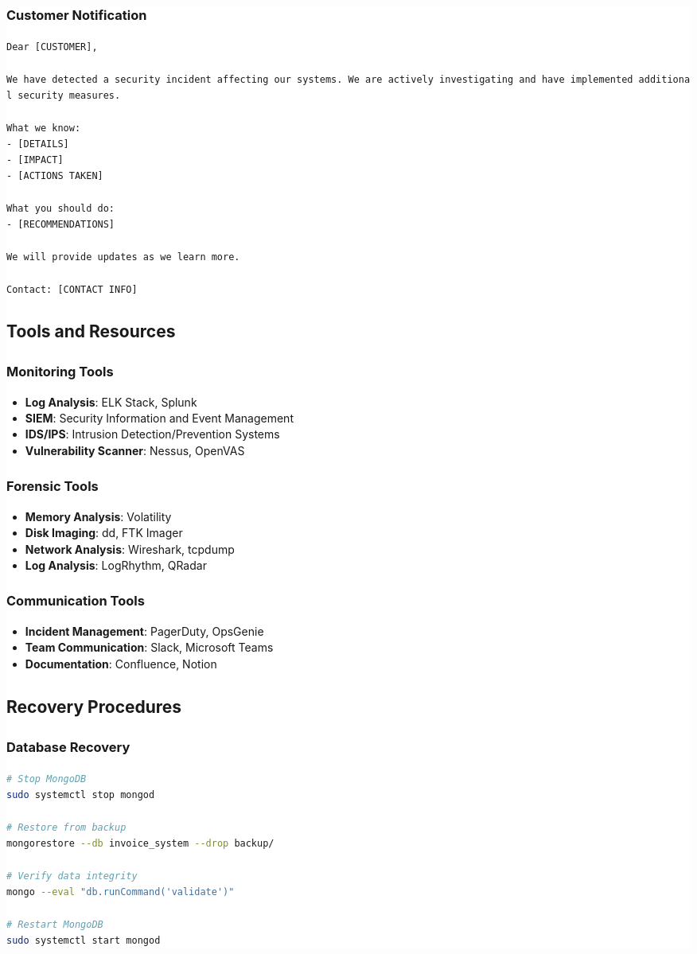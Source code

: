 ### Customer Notification
```
Dear [CUSTOMER],

We have detected a security incident affecting our systems. We are actively investigating and have implemented additional security measures.

What we know:
- [DETAILS]
- [IMPACT]
- [ACTIONS TAKEN]

What you should do:
- [RECOMMENDATIONS]

We will provide updates as we learn more.

Contact: [CONTACT INFO]
```

## Tools and Resources

### Monitoring Tools
- **Log Analysis**: ELK Stack, Splunk
- **SIEM**: Security Information and Event Management
- **IDS/IPS**: Intrusion Detection/Prevention Systems
- **Vulnerability Scanner**: Nessus, OpenVAS

### Forensic Tools
- **Memory Analysis**: Volatility
- **Disk Imaging**: dd, FTK Imager
- **Network Analysis**: Wireshark, tcpdump
- **Log Analysis**: LogRhythm, QRadar

### Communication Tools
- **Incident Management**: PagerDuty, OpsGenie
- **Team Communication**: Slack, Microsoft Teams
- **Documentation**: Confluence, Notion

## Recovery Procedures

### Database Recovery
```bash
# Stop MongoDB
sudo systemctl stop mongod

# Restore from backup
mongorestore --db invoice_system --drop backup/

# Verify data integrity
mongo --eval "db.runCommand('validate')"

# Restart MongoDB
sudo systemctl start mongod
```

